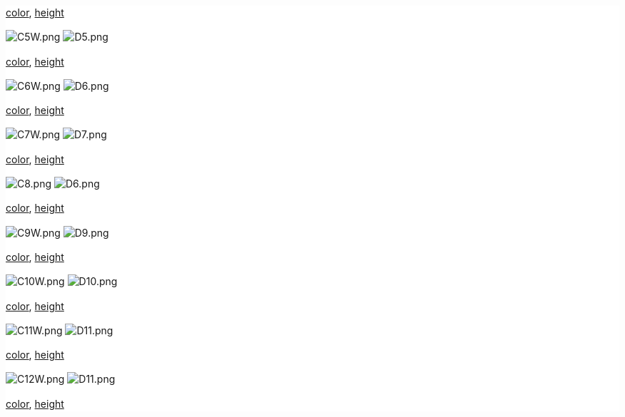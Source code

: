[color](maps/C5W.png),
[height](maps/D5.png)

![C5W.png](images/thumbnails/C5W.png)
![D5.png](images/thumbnails/D5.png)

[color](maps/C6W.png),
[height](maps/D6.png)

![C6W.png](images/thumbnails/C6W.png)
![D6.png](images/thumbnails/D6.png)

[color](maps/C7W.png),
[height](maps/D7.png)

![C7W.png](images/thumbnails/C7W.png)
![D7.png](images/thumbnails/D7.png)

[color](maps/C8.png),
[height](maps/D6.png)

![C8.png](images/thumbnails/C8.png)
![D6.png](images/thumbnails/D6.png)

[color](maps/C9W.png),
[height](maps/D9.png)

![C9W.png](images/thumbnails/C9W.png)
![D9.png](images/thumbnails/D9.png)

[color](maps/C10W.png),
[height](maps/D10.png)

![C10W.png](images/thumbnails/C10W.png)
![D10.png](images/thumbnails/D10.png)

[color](maps/C11W.png),
[height](maps/D11.png)

![C11W.png](images/thumbnails/C11W.png)
![D11.png](images/thumbnails/D11.png)

[color](maps/C12W.png),
[height](maps/D11.png)

![C12W.png](images/thumbnails/C12W.png)
![D11.png](images/thumbnails/D11.png)

[color](maps/C13.png),
[height](maps/D13.png)
